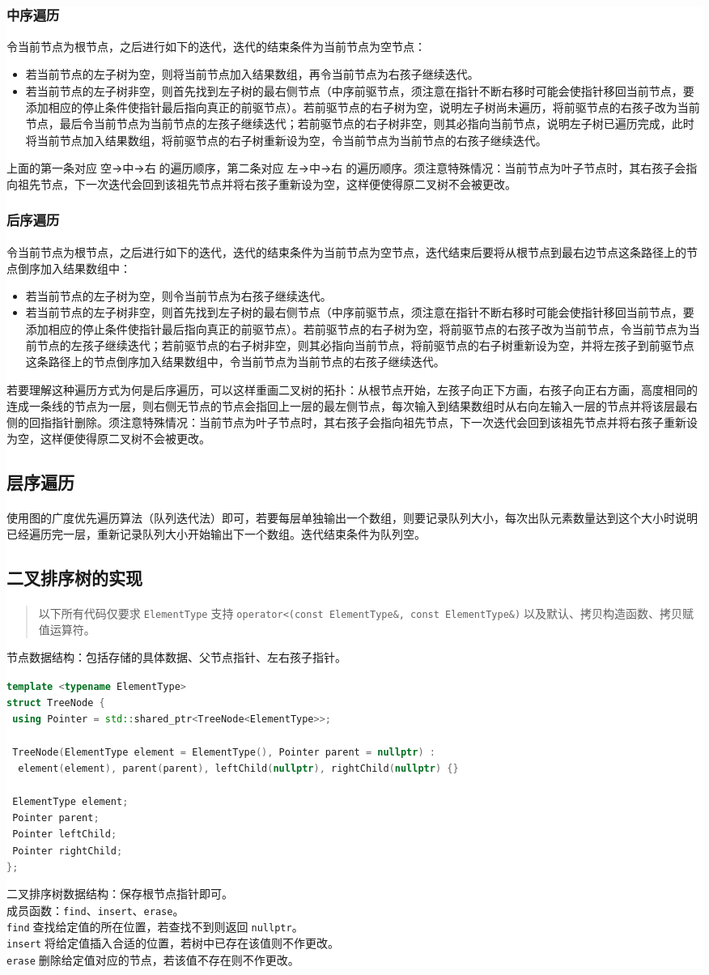 ### 中序遍历

令当前节点为根节点，之后进行如下的迭代，迭代的结束条件为当前节点为空节点：

- 若当前节点的左子树为空，则将当前节点加入结果数组，再令当前节点为右孩子继续迭代。
- 若当前节点的左子树非空，则首先找到左子树的最右侧节点（中序前驱节点，须注意在指针不断右移时可能会使指针移回当前节点，要添加相应的停止条件使指针最后指向真正的前驱节点）。若前驱节点的右子树为空，说明左子树尚未遍历，将前驱节点的右孩子改为当前节点，最后令当前节点为当前节点的左孩子继续迭代；若前驱节点的右子树非空，则其必指向当前节点，说明左子树已遍历完成，此时将当前节点加入结果数组，将前驱节点的右子树重新设为空，令当前节点为当前节点的右孩子继续迭代。

上面的第一条对应 空->中->右 的遍历顺序，第二条对应 左->中->右 的遍历顺序。须注意特殊情况：当前节点为叶子节点时，其右孩子会指向祖先节点，下一次迭代会回到该祖先节点并将右孩子重新设为空，这样便使得原二叉树不会被更改。  

### 后序遍历

令当前节点为根节点，之后进行如下的迭代，迭代的结束条件为当前节点为空节点，迭代结束后要将从根节点到最右边节点这条路径上的节点倒序加入结果数组中：

- 若当前节点的左子树为空，则令当前节点为右孩子继续迭代。
- 若当前节点的左子树非空，则首先找到左子树的最右侧节点（中序前驱节点，须注意在指针不断右移时可能会使指针移回当前节点，要添加相应的停止条件使指针最后指向真正的前驱节点）。若前驱节点的右子树为空，将前驱节点的右孩子改为当前节点，令当前节点为当前节点的左孩子继续迭代；若前驱节点的右子树非空，则其必指向当前节点，将前驱节点的右子树重新设为空，并将左孩子到前驱节点这条路径上的节点倒序加入结果数组中，令当前节点为当前节点的右孩子继续迭代。

若要理解这种遍历方式为何是后序遍历，可以这样重画二叉树的拓扑：从根节点开始，左孩子向正下方画，右孩子向正右方画，高度相同的连成一条线的节点为一层，则右侧无节点的节点会指回上一层的最左侧节点，每次输入到结果数组时从右向左输入一层的节点并将该层最右侧的回指指针删除。须注意特殊情况：当前节点为叶子节点时，其右孩子会指向祖先节点，下一次迭代会回到该祖先节点并将右孩子重新设为空，这样便使得原二叉树不会被更改。  

## 层序遍历

使用图的广度优先遍历算法（队列迭代法）即可，若要每层单独输出一个数组，则要记录队列大小，每次出队元素数量达到这个大小时说明已经遍历完一层，重新记录队列大小开始输出下一个数组。迭代结束条件为队列空。  

## 二叉排序树的实现

> 以下所有代码仅要求 `ElementType` 支持 `operator<(const ElementType&, const ElementType&)` 以及默认、拷贝构造函数、拷贝赋值运算符。

节点数据结构：包括存储的具体数据、父节点指针、左右孩子指针。

```cpp
template <typename ElementType>
struct TreeNode {
 using Pointer = std::shared_ptr<TreeNode<ElementType>>;

 TreeNode(ElementType element = ElementType(), Pointer parent = nullptr) : 
  element(element), parent(parent), leftChild(nullptr), rightChild(nullptr) {}

 ElementType element;
 Pointer parent;
 Pointer leftChild;
 Pointer rightChild;
};
```

二叉排序树数据结构：保存根节点指针即可。  
成员函数：`find`、`insert`、`erase`。  
`find` 查找给定值的所在位置，若查找不到则返回 `nullptr`。  
`insert` 将给定值插入合适的位置，若树中已存在该值则不作更改。  
`erase` 删除给定值对应的节点，若该值不存在则不作更改。  
